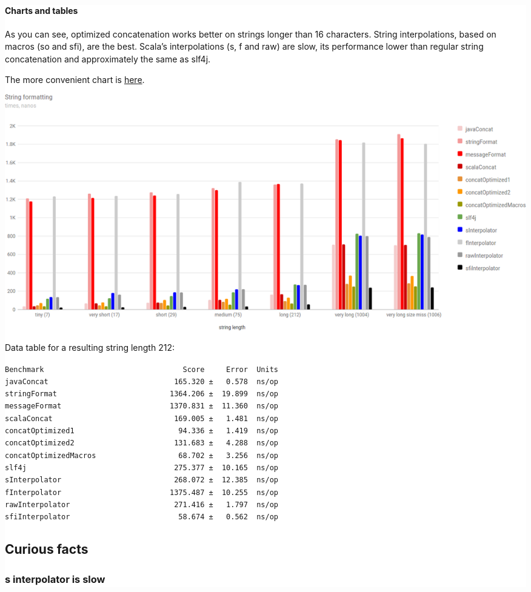 #### Charts and tables

As you can see, optimized concatenation works better on strings longer than
16 characters. String interpolations, based on macros (so and sfi), are the best.
Scala’s interpolations (s, f and raw) are slow, its performance lower than
regular string concatenation and approximately the same as slf4j.

The more convenient chart is [here](/charts/scala-string-format/).

![Different kind of string formatting performance, divided by resulting string length, nanos|wide](./string-formatting.png)

Data table for a resulting string length 212:

```
Benchmark                                Score     Error  Units
javaConcat                             165.320 ±   0.578  ns/op
stringFormat                          1364.206 ±  19.899  ns/op
messageFormat                         1370.831 ±  11.360  ns/op
scalaConcat                            169.005 ±   1.481  ns/op
concatOptimized1                        94.336 ±   1.419  ns/op
concatOptimized2                       131.683 ±   4.288  ns/op
concatOptimizedMacros                   68.702 ±   3.256  ns/op
slf4j                                  275.377 ±  10.165  ns/op
sInterpolator                          268.072 ±  12.385  ns/op
fInterpolator                         1375.487 ±  10.255  ns/op
rawInterpolator                        271.416 ±   1.797  ns/op
sfiInterpolator                         58.674 ±   0.562  ns/op
```

## Curious facts

### s interpolator is slow
